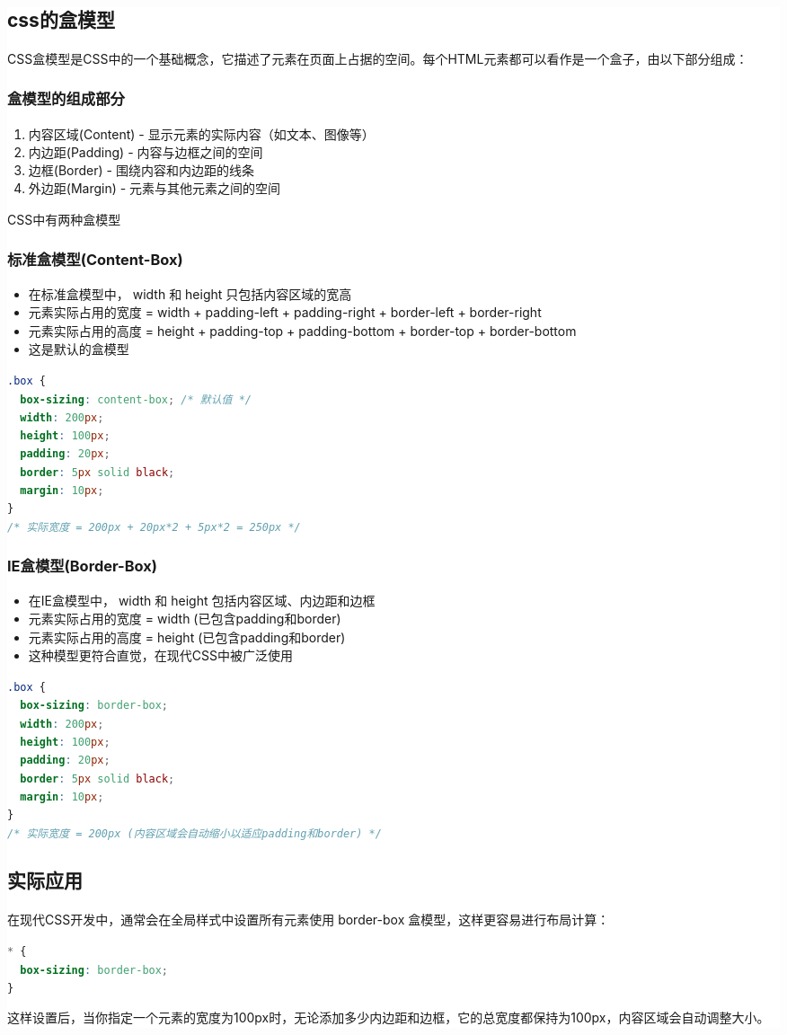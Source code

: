 ## css的盒模型
CSS盒模型是CSS中的一个基础概念，它描述了元素在页面上占据的空间。每个HTML元素都可以看作是一个盒子，由以下部分组成：

### 盒模型的组成部分
1. 内容区域(Content) - 显示元素的实际内容（如文本、图像等）
2. 内边距(Padding) - 内容与边框之间的空间
3. 边框(Border) - 围绕内容和内边距的线条
4. 外边距(Margin) - 元素与其他元素之间的空间

CSS中有两种盒模型
### 标准盒模型(Content-Box)
- 在标准盒模型中， width 和 height 只包括内容区域的宽高
- 元素实际占用的宽度 = width + padding-left + padding-right + border-left + border-right
- 元素实际占用的高度 = height + padding-top + padding-bottom + border-top + border-bottom
- 这是默认的盒模型
```css
.box {
  box-sizing: content-box; /* 默认值 */
  width: 200px;
  height: 100px;
  padding: 20px;
  border: 5px solid black;
  margin: 10px;
}
/* 实际宽度 = 200px + 20px*2 + 5px*2 = 250px */
```
### IE盒模型(Border-Box)
- 在IE盒模型中， width 和 height 包括内容区域、内边距和边框
- 元素实际占用的宽度 = width (已包含padding和border)
- 元素实际占用的高度 = height (已包含padding和border)
- 这种模型更符合直觉，在现代CSS中被广泛使用
```css
.box {
  box-sizing: border-box;
  width: 200px;
  height: 100px;
  padding: 20px;
  border: 5px solid black;
  margin: 10px;
}
/* 实际宽度 = 200px (内容区域会自动缩小以适应padding和border) */
```
## 实际应用
在现代CSS开发中，通常会在全局样式中设置所有元素使用 border-box 盒模型，这样更容易进行布局计算：
```css
* {
  box-sizing: border-box;
}
```
这样设置后，当你指定一个元素的宽度为100px时，无论添加多少内边距和边框，它的总宽度都保持为100px，内容区域会自动调整大小。
